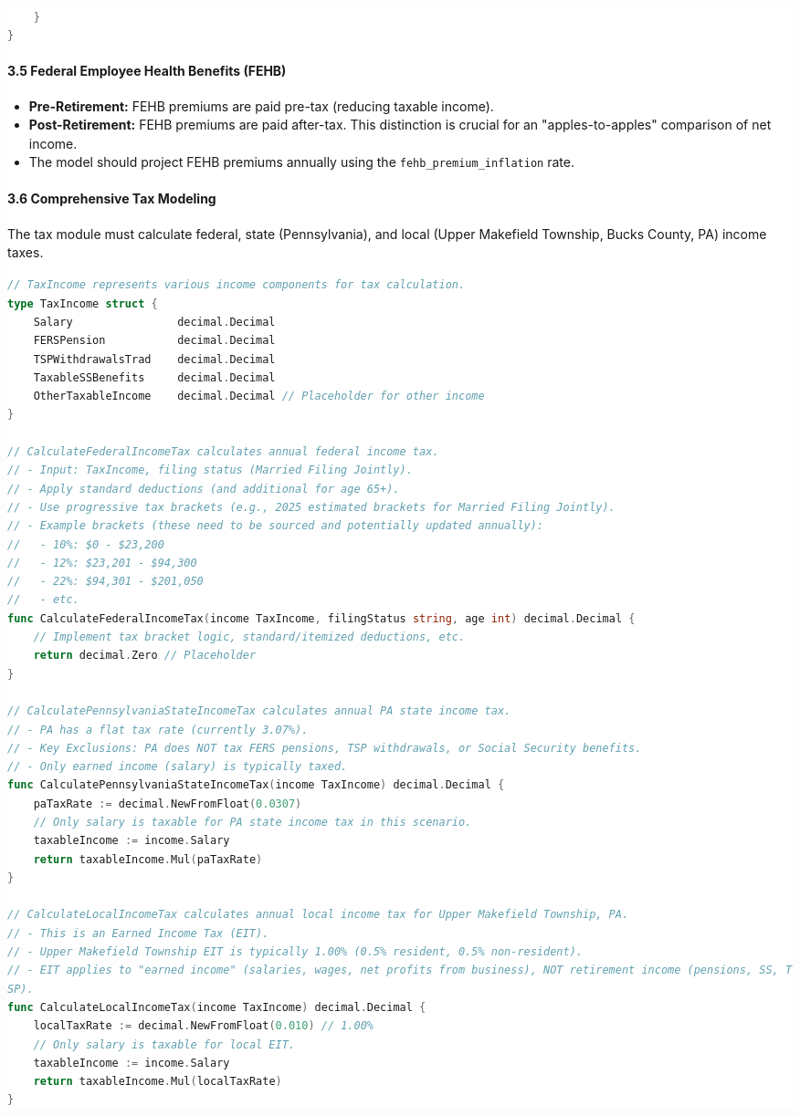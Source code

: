 ```go
    }
}
```

#### 3.5 Federal Employee Health Benefits (FEHB)

  * **Pre-Retirement:** FEHB premiums are paid pre-tax (reducing taxable income).
  * **Post-Retirement:** FEHB premiums are paid after-tax. This distinction is crucial for an "apples-to-apples" comparison of net income.
  * The model should project FEHB premiums annually using the `fehb_premium_inflation` rate.

#### 3.6 Comprehensive Tax Modeling

The tax module must calculate federal, state (Pennsylvania), and local (Upper Makefield Township, Bucks County, PA) income taxes.

```go
// TaxIncome represents various income components for tax calculation.
type TaxIncome struct {
    Salary                decimal.Decimal
    FERSPension           decimal.Decimal
    TSPWithdrawalsTrad    decimal.Decimal
    TaxableSSBenefits     decimal.Decimal
    OtherTaxableIncome    decimal.Decimal // Placeholder for other income
}

// CalculateFederalIncomeTax calculates annual federal income tax.
// - Input: TaxIncome, filing status (Married Filing Jointly).
// - Apply standard deductions (and additional for age 65+).
// - Use progressive tax brackets (e.g., 2025 estimated brackets for Married Filing Jointly).
// - Example brackets (these need to be sourced and potentially updated annually):
//   - 10%: $0 - $23,200
//   - 12%: $23,201 - $94,300
//   - 22%: $94,301 - $201,050
//   - etc.
func CalculateFederalIncomeTax(income TaxIncome, filingStatus string, age int) decimal.Decimal {
    // Implement tax bracket logic, standard/itemized deductions, etc.
    return decimal.Zero // Placeholder
}

// CalculatePennsylvaniaStateIncomeTax calculates annual PA state income tax.
// - PA has a flat tax rate (currently 3.07%).
// - Key Exclusions: PA does NOT tax FERS pensions, TSP withdrawals, or Social Security benefits.
// - Only earned income (salary) is typically taxed.
func CalculatePennsylvaniaStateIncomeTax(income TaxIncome) decimal.Decimal {
    paTaxRate := decimal.NewFromFloat(0.0307)
    // Only salary is taxable for PA state income tax in this scenario.
    taxableIncome := income.Salary
    return taxableIncome.Mul(paTaxRate)
}

// CalculateLocalIncomeTax calculates annual local income tax for Upper Makefield Township, PA.
// - This is an Earned Income Tax (EIT).
// - Upper Makefield Township EIT is typically 1.00% (0.5% resident, 0.5% non-resident).
// - EIT applies to "earned income" (salaries, wages, net profits from business), NOT retirement income (pensions, SS, TSP).
func CalculateLocalIncomeTax(income TaxIncome) decimal.Decimal {
    localTaxRate := decimal.NewFromFloat(0.010) // 1.00%
    // Only salary is taxable for local EIT.
    taxableIncome := income.Salary
    return taxableIncome.Mul(localTaxRate)
}
```
